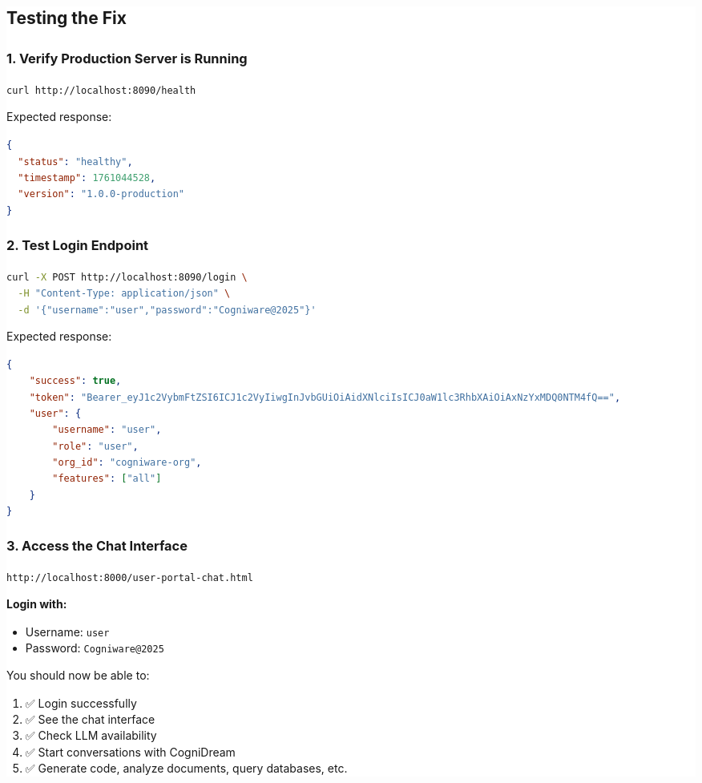 ## Testing the Fix

### 1. Verify Production Server is Running
```bash
curl http://localhost:8090/health
```

Expected response:
```json
{
  "status": "healthy",
  "timestamp": 1761044528,
  "version": "1.0.0-production"
}
```

### 2. Test Login Endpoint
```bash
curl -X POST http://localhost:8090/login \
  -H "Content-Type: application/json" \
  -d '{"username":"user","password":"Cogniware@2025"}'
```

Expected response:
```json
{
    "success": true,
    "token": "Bearer_eyJ1c2VybmFtZSI6ICJ1c2VyIiwgInJvbGUiOiAidXNlciIsICJ0aW1lc3RhbXAiOiAxNzYxMDQ0NTM4fQ==",
    "user": {
        "username": "user",
        "role": "user",
        "org_id": "cogniware-org",
        "features": ["all"]
    }
}
```

### 3. Access the Chat Interface
```
http://localhost:8000/user-portal-chat.html
```

**Login with:**
- Username: `user`
- Password: `Cogniware@2025`

You should now be able to:
1. ✅ Login successfully
2. ✅ See the chat interface
3. ✅ Check LLM availability
4. ✅ Start conversations with CogniDream
5. ✅ Generate code, analyze documents, query databases, etc.
